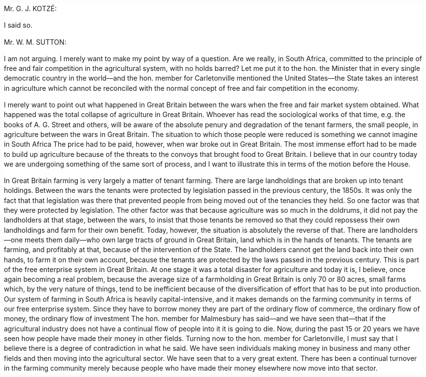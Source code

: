<speech by="#kotz&#x00E9;">

<from>Mr. <person refersTo="hansard_za">G. J. KOTZ&#x00C9;</person>:</from>

<p>I said so.</p>

</speech>

<speech by="#sutton">

<from>Mr. <person refersTo="hansard_za">W. M. SUTTON</person>:</from>

<p>I am not arguing. I merely want to make my point by way of a question. Are we really, in South Africa, committed to the principle of free and fair competition in the agricultural system, with no holds barred&#x003F; Let me put it to the hon. the Minister that in every single democratic country in the world&#x2014;and the hon. member for Carletonville mentioned the United States&#x2014;the State takes an interest in agriculture which cannot be reconciled with the normal concept of free and fair competition in the economy.</p>

<p>I merely want to point out what happened in Great Britain between the wars when the free and fair market system obtained. What happened was the total collapse of agriculture in Great Britain. Whoever has read the sociological works of that time, e.g. the books of A. G. Street and others, will be aware of the absolute penury and degradation of the tenant farmers, the small people, in agriculture between the wars in Great Britain. The situation to which those people were reduced is something we cannot imagine in South Africa The price had to be paid, however, when war broke out in Great Britain. The most immense effort had to be made to build up agriculture because of the threats to the convoys that brought food to Great Britain. I believe that in our country today we are undergoing something of the same sort of process, and I want to illustrate this in terms of the motion before the House.</p>

<p>In Great Britain farming is very largely a matter of tenant farming. There are large landholdings that are broken up into tenant holdings. Between the wars the tenants were protected by legislation passed in the previous century, the 1850s. It was only the fact that that legislation was there that prevented people from being moved out of the tenancies they held. So one factor was that they were protected by legislation. The other factor was that because agriculture was so much in the doldrums, it did not pay the landholders at that stage, between the wars, to insist that those tenants be removed so that they could repossess their own landholdings and farm for their own benefit. Today, however, the situation is absolutely the reverse of that. There are landholders&#x2014;one meets them daily&#x2014;who own large tracts of ground in Great Britain, land which is in the hands of tenants. The tenants are farming, and profitably at that, because of the intervention of the State. The landholders cannot get the land back into their own hands, to farm it on their own account, because the tenants are protected by the laws passed in the previous century. This <span class="col_799-800" refersTo="page_0418"/>is part of the free enterprise system in Great Britain. At one stage it was a total disaster for agriculture and today it is, I believe, once again becoming a real problem, because the average size of a farmholding in Great Britain is only 70 or 80 acres, small farms which, by the very nature of things, tend to be inefficient because of the diversification of effort that has to be put into production. Our system of farming in South Africa is heavily capital-intensive, and it makes demands on the farming community in terms of our free enterprise system. Since they have to borrow money they are part of the ordinary flow of commerce, the ordinary flow of money, the ordinary flow of investment The hon. member for Malmesbury has said&#x2014;and we have seen that&#x2014;that if the agricultural industry does not have a continual flow of people into it it is going to die. Now, during the past 15 or 20 years we have seen how people have made their money in other fields. Turning now to the hon. member for Carletonville, I must say that I believe there is a degree of contradiction in what he said. We have seen individuals making money in business and many other fields and then moving into the agricultural sector. We have seen that to a very great extent. There has been a continual turnover in the farming community merely because people who have made their money elsewhere now move into that sector.</p>
